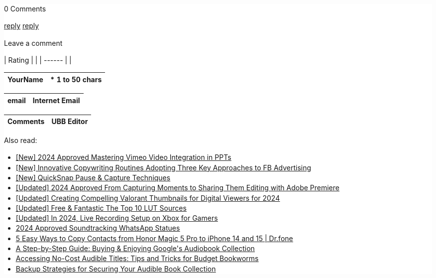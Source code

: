 

0 Comments

[reply](https://tools.techidaily.com/epubor/products/) [reply](https://tools.techidaily.com/epubor/products/) 

Leave a comment

| Rating |  |
| ------ |  |

| YourName | \*  1 to 50 chars |
| -------- | ----------------- |

| email | Internet Email |
| ----- | -------------- |

| Comments | UBB Editor |
| -------- | ---------- |

<ins class="adsbygoogle"
     style="display:block"
     data-ad-format="autorelaxed"
     data-ad-client="ca-pub-7571918770474297"
     data-ad-slot="1223367746"></ins>



<ins class="adsbygoogle"
     style="display:block"
     data-ad-client="ca-pub-7571918770474297"
     data-ad-slot="8358498916"
     data-ad-format="auto"
     data-full-width-responsive="true"></ins>

<span class="atpl-alsoreadstyle">Also read:</span>
<div><ul>
<li><a href="https://vimeo-videos.techidaily.com/new-2024-approved-mastering-vimeo-video-integration-in-ppts/"><u>[New] 2024 Approved  Mastering Vimeo Video Integration in PPTs</u></a></li>
<li><a href="https://facebook-videos.techidaily.com/new-innovative-copywriting-routines-adopting-three-key-approaches-to-fb-advertising/"><u>[New] Innovative Copywriting Routines  Adopting Three Key Approaches to FB Advertising</u></a></li>
<li><a href="https://on-screen-recording.techidaily.com/new-quicksnap-pause-and-capture-techniques/"><u>[New] QuickSnap  Pause & Capture Techniques</u></a></li>
<li><a href="https://eaxpv-info.techidaily.com/updated-2024-approved-from-capturing-moments-to-sharing-them-editing-with-adobe-premiere/"><u>[Updated] 2024 Approved  From Capturing Moments to Sharing Them  Editing with Adobe Premiere</u></a></li>
<li><a href="https://youtube-zero.techidaily.com/ed-creating-compelling-valorant-thumbnails-for-digital-viewers-for-2024/"><u>[Updated] Creating Compelling Valorant Thumbnails for Digital Viewers for 2024</u></a></li>
<li><a href="https://some-knowledge.techidaily.com/updated-free-and-fantastic-the-top-10-lut-sources/"><u>[Updated] Free & Fantastic  The Top 10 LUT Sources</u></a></li>
<li><a href="https://desktop-recording.techidaily.com/updated-in-2024-live-recording-setup-on-xbox-for-gamers/"><u>[Updated] In 2024, Live Recording Setup on Xbox for Gamers</u></a></li>
<li><a href="https://extra-approaches.techidaily.com/2024-approved-soundtracking-whatsapp-statues/"><u>2024 Approved  Soundtracking WhatsApp Statues</u></a></li>
<li><a href="https://blog-min.techidaily.com/5-easy-ways-to-copy-contacts-from-honor-magic-5-pro-to-iphone-14-and-15-drfone-by-drfone-transfer-from-android-transfer-from-android/"><u>5 Easy Ways to Copy Contacts from Honor Magic 5 Pro to iPhone 14 and 15 | Dr.fone</u></a></li>
<li><a href="https://discover-answers.techidaily.com/a-step-by-step-guide-buying-and-enjoying-googles-audiobook-collection/"><u>A Step-by-Step Guide: Buying & Enjoying Google's Audiobook Collection</u></a></li>
<li><a href="https://discover-answers.techidaily.com/accessing-no-cost-audible-titles-tips-and-tricks-for-budget-bookworms/"><u>Accessing No-Cost Audible Titles: Tips and Tricks for Budget Bookworms</u></a></li>
<li><a href="https://discover-answers.techidaily.com/backup-strategies-for-securing-your-audible-book-collection/"><u>Backup Strategies for Securing Your Audible Book Collection</u></a></li>